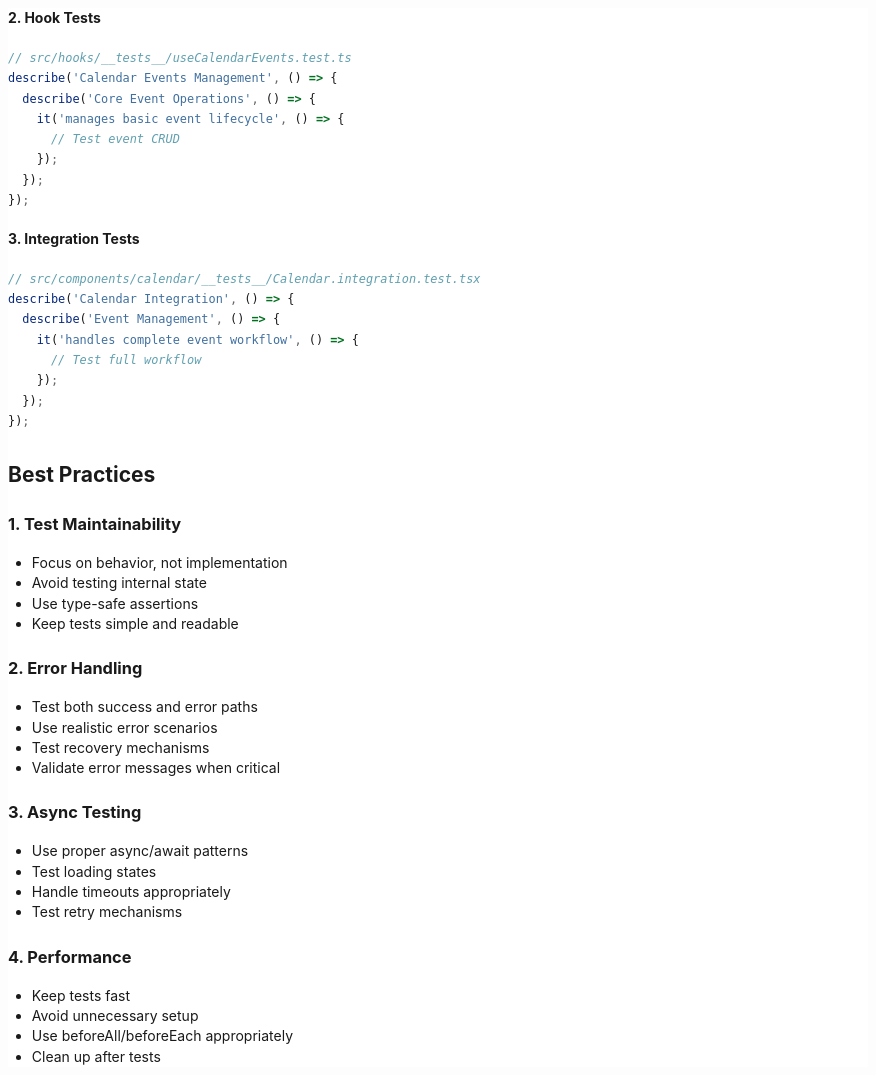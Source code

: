 #### 2. Hook Tests
```typescript
// src/hooks/__tests__/useCalendarEvents.test.ts
describe('Calendar Events Management', () => {
  describe('Core Event Operations', () => {
    it('manages basic event lifecycle', () => {
      // Test event CRUD
    });
  });
});
```

#### 3. Integration Tests
```typescript
// src/components/calendar/__tests__/Calendar.integration.test.tsx
describe('Calendar Integration', () => {
  describe('Event Management', () => {
    it('handles complete event workflow', () => {
      // Test full workflow
    });
  });
});
```

## Best Practices

### 1. Test Maintainability
- Focus on behavior, not implementation
- Avoid testing internal state
- Use type-safe assertions
- Keep tests simple and readable

### 2. Error Handling
- Test both success and error paths
- Use realistic error scenarios
- Test recovery mechanisms
- Validate error messages when critical

### 3. Async Testing
- Use proper async/await patterns
- Test loading states
- Handle timeouts appropriately
- Test retry mechanisms

### 4. Performance
- Keep tests fast
- Avoid unnecessary setup
- Use beforeAll/beforeEach appropriately
- Clean up after tests
